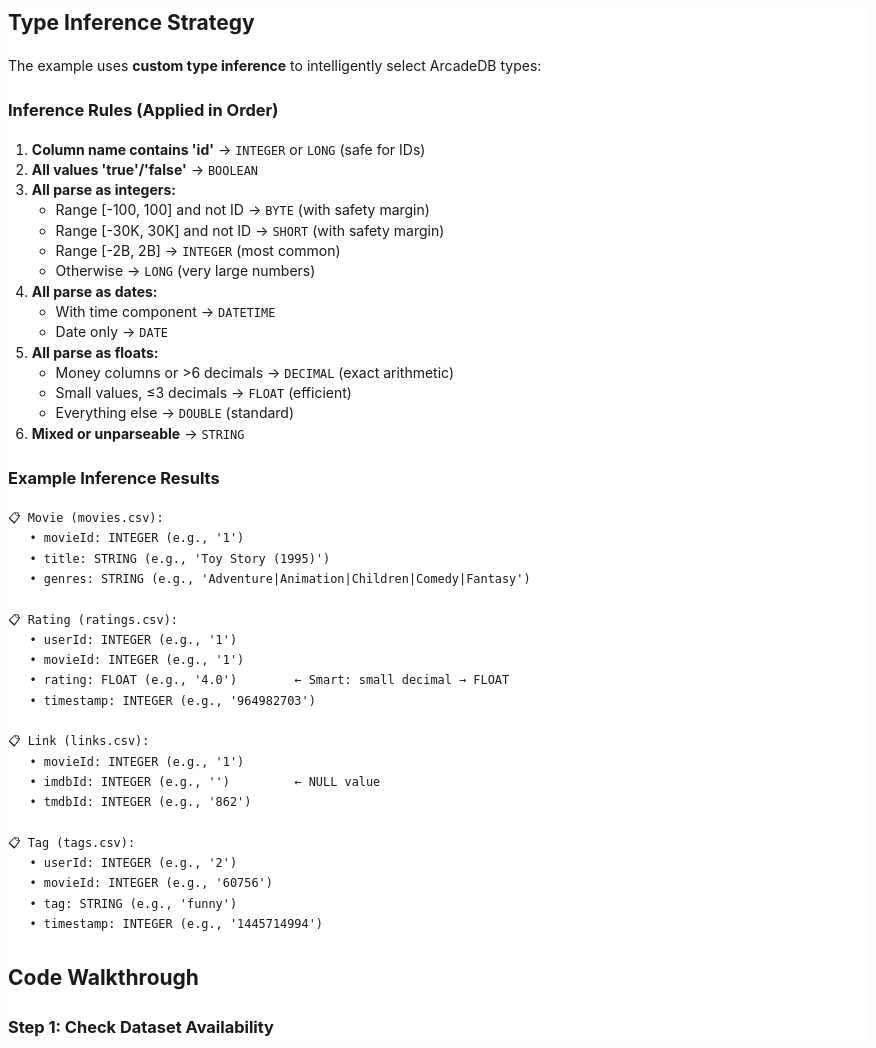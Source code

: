 ## Type Inference Strategy

The example uses **custom type inference** to intelligently select ArcadeDB types:

### Inference Rules (Applied in Order)

1. **Column name contains 'id'** → `INTEGER` or `LONG` (safe for IDs)
2. **All values 'true'/'false'** → `BOOLEAN`
3. **All parse as integers:**
   - Range [-100, 100] and not ID → `BYTE` (with safety margin)
   - Range [-30K, 30K] and not ID → `SHORT` (with safety margin)
   - Range [-2B, 2B] → `INTEGER` (most common)
   - Otherwise → `LONG` (very large numbers)
4. **All parse as dates:**
   - With time component → `DATETIME`
   - Date only → `DATE`
5. **All parse as floats:**
   - Money columns or >6 decimals → `DECIMAL` (exact arithmetic)
   - Small values, ≤3 decimals → `FLOAT` (efficient)
   - Everything else → `DOUBLE` (standard)
6. **Mixed or unparseable** → `STRING`

### Example Inference Results

```
📋 Movie (movies.csv):
   • movieId: INTEGER (e.g., '1')
   • title: STRING (e.g., 'Toy Story (1995)')
   • genres: STRING (e.g., 'Adventure|Animation|Children|Comedy|Fantasy')

📋 Rating (ratings.csv):
   • userId: INTEGER (e.g., '1')
   • movieId: INTEGER (e.g., '1')
   • rating: FLOAT (e.g., '4.0')        ← Smart: small decimal → FLOAT
   • timestamp: INTEGER (e.g., '964982703')

📋 Link (links.csv):
   • movieId: INTEGER (e.g., '1')
   • imdbId: INTEGER (e.g., '')         ← NULL value
   • tmdbId: INTEGER (e.g., '862')

📋 Tag (tags.csv):
   • userId: INTEGER (e.g., '2')
   • movieId: INTEGER (e.g., '60756')
   • tag: STRING (e.g., 'funny')
   • timestamp: INTEGER (e.g., '1445714994')
```

## Code Walkthrough

### Step 1: Check Dataset Availability
